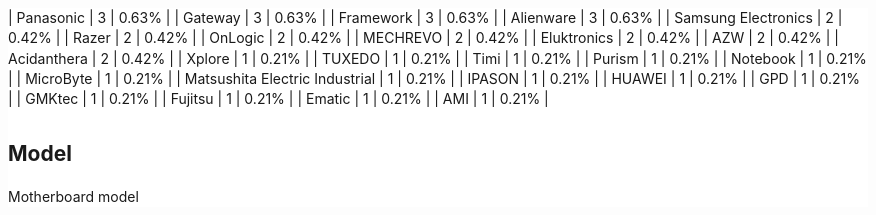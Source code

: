 | Panasonic                      | 3         | 0.63%   |
| Gateway                        | 3         | 0.63%   |
| Framework                      | 3         | 0.63%   |
| Alienware                      | 3         | 0.63%   |
| Samsung Electronics            | 2         | 0.42%   |
| Razer                          | 2         | 0.42%   |
| OnLogic                        | 2         | 0.42%   |
| MECHREVO                       | 2         | 0.42%   |
| Eluktronics                    | 2         | 0.42%   |
| AZW                            | 2         | 0.42%   |
| Acidanthera                    | 2         | 0.42%   |
| Xplore                         | 1         | 0.21%   |
| TUXEDO                         | 1         | 0.21%   |
| Timi                           | 1         | 0.21%   |
| Purism                         | 1         | 0.21%   |
| Notebook                       | 1         | 0.21%   |
| MicroByte                      | 1         | 0.21%   |
| Matsushita Electric Industrial | 1         | 0.21%   |
| IPASON                         | 1         | 0.21%   |
| HUAWEI                         | 1         | 0.21%   |
| GPD                            | 1         | 0.21%   |
| GMKtec                         | 1         | 0.21%   |
| Fujitsu                        | 1         | 0.21%   |
| Ematic                         | 1         | 0.21%   |
| AMI                            | 1         | 0.21%   |

Model
-----

Motherboard model
